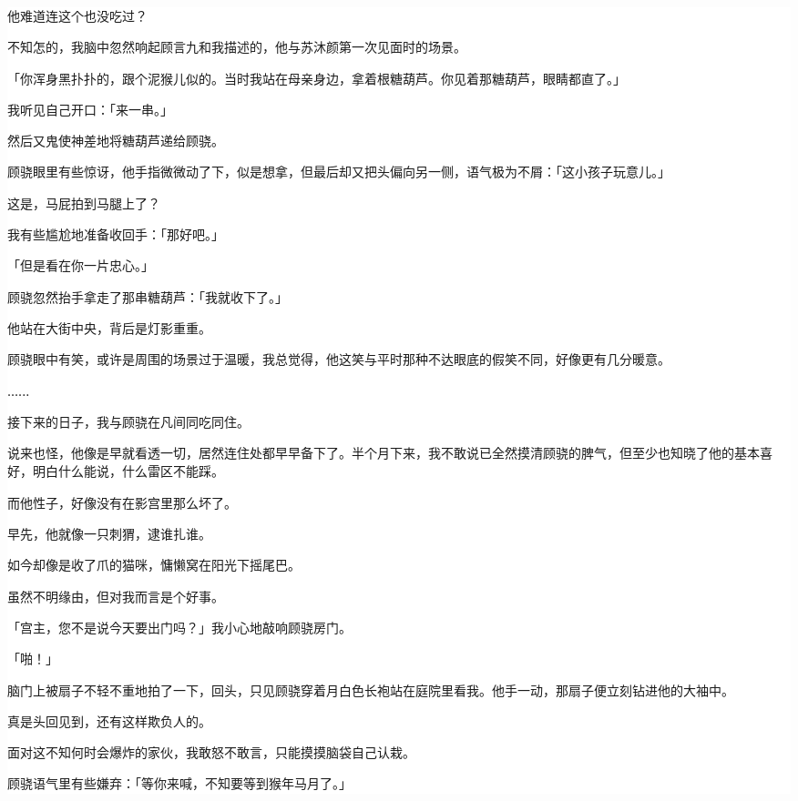 他难道连这个也没吃过？


不知怎的，我脑中忽然响起顾言九和我描述的，他与苏沐颜第一次见面时的场景。


「你浑身黑扑扑的，跟个泥猴儿似的。当时我站在母亲身边，拿着根糖葫芦。你见着那糖葫芦，眼睛都直了。」


我听见自己开口：「来一串。」


然后又鬼使神差地将糖葫芦递给顾骁。


顾骁眼里有些惊讶，他手指微微动了下，似是想拿，但最后却又把头偏向另一侧，语气极为不屑：「这小孩子玩意儿。」


这是，马屁拍到马腿上了？


我有些尴尬地准备收回手：「那好吧。」


「但是看在你一片忠心。」


顾骁忽然抬手拿走了那串糖葫芦：「我就收下了。」


他站在大街中央，背后是灯影重重。


顾骁眼中有笑，或许是周围的场景过于温暖，我总觉得，他这笑与平时那种不达眼底的假笑不同，好像更有几分暖意。


......


接下来的日子，我与顾骁在凡间同吃同住。


说来也怪，他像是早就看透一切，居然连住处都早早备下了。半个月下来，我不敢说已全然摸清顾骁的脾气，但至少也知晓了他的基本喜好，明白什么能说，什么雷区不能踩。


而他性子，好像没有在影宫里那么坏了。


早先，他就像一只刺猬，逮谁扎谁。


如今却像是收了爪的猫咪，慵懒窝在阳光下摇尾巴。


虽然不明缘由，但对我而言是个好事。


「宫主，您不是说今天要出门吗？」我小心地敲响顾骁房门。


「啪！」


脑门上被扇子不轻不重地拍了一下，回头，只见顾骁穿着月白色长袍站在庭院里看我。他手一动，那扇子便立刻钻进他的大袖中。


真是头回见到，还有这样欺负人的。


面对这不知何时会爆炸的家伙，我敢怒不敢言，只能摸摸脑袋自己认栽。


顾骁语气里有些嫌弃：「等你来喊，不知要等到猴年马月了。」
